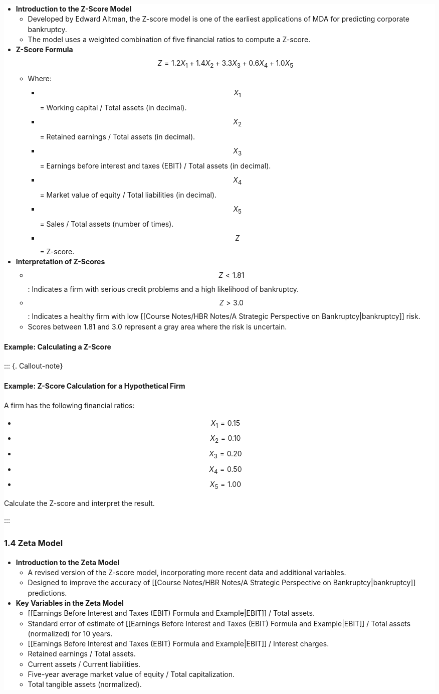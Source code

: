 - **Introduction to the Z-Score Model**
  - Developed by Edward Altman,  the Z-score model is one of the earliest applications of MDA for predicting corporate bankruptcy.
  - The model uses a weighted combination of five financial ratios to compute a Z-score.
- **Z-Score Formula**
  $$ Z = 1.2X_1 + 1.4X_2 + 3.3X_3 + 0.6X_4 + 1.0X_5 $$
  - Where:
	- $$ X_1 $$ = Working capital / Total assets (in decimal).
	- $$ X_2 $$ = Retained earnings / Total assets (in decimal).
	- $$ X_3 $$ = Earnings before interest and taxes (EBIT) / Total assets (in decimal).
	- $$ X_4 $$ = Market value of equity / Total liabilities (in decimal).
	- $$ X_5 $$ = Sales / Total assets (number of times).
	- $$ Z $$ = Z-score.
- **Interpretation of Z-Scores**
  - $$ Z < 1.81 $$: Indicates a firm with serious credit problems and a high likelihood of bankruptcy.
  - $$ Z > 3.0 $$: Indicates a healthy firm with low [[Course Notes/HBR Notes/A Strategic Perspective on Bankruptcy|bankruptcy]] risk.
  - Scores between 1.81 and 3.0 represent a gray area where the risk is uncertain.

#### Example: Calculating a Z-Score

::: {. Callout-note}

#### Example: Z-Score Calculation for a Hypothetical Firm

A firm has the following financial ratios:

- $$ X_1 = 0.15 $$
- $$ X_2 = 0.10 $$
- $$ X_3 = 0.20 $$
- $$ X_4 = 0.50 $$
- $$ X_5 = 1.00 $$

Calculate the Z-score and interpret the result.

:::

### 1.4 Zeta Model

- **Introduction to the Zeta Model**
  - A revised version of the Z-score model,  incorporating more recent data and additional variables.
  - Designed to improve the accuracy of [[Course Notes/HBR Notes/A Strategic Perspective on Bankruptcy|bankruptcy]] predictions.
- **Key Variables in the Zeta Model**
  - [[Earnings Before Interest and Taxes (EBIT) Formula and Example|EBIT]] / Total assets.
  - Standard error of estimate of [[Earnings Before Interest and Taxes (EBIT) Formula and Example|EBIT]] / Total assets (normalized) for 10 years.
  - [[Earnings Before Interest and Taxes (EBIT) Formula and Example|EBIT]] / Interest charges.
  - Retained earnings / Total assets.
  - Current assets / Current liabilities.
  - Five-year average market value of equity / Total capitalization.
  - Total tangible assets (normalized).
